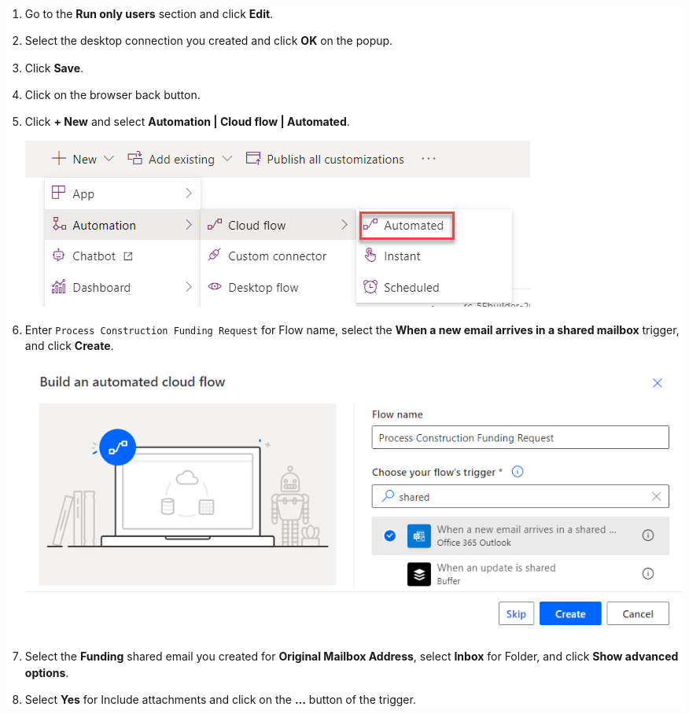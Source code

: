 1.  Go to the **Run only users** section and click **Edit**.

1.  Select the desktop connection you created and click **OK** on the popup.

1.  Click **Save**.

1.  Click on the browser back button.

1.  Click **+ New** and select **Automation \| Cloud flow \| Automated**.

    ![select automated](media/e1a3a64eaba280cb401a9576d4bf72be.png)

1.  Enter `Process Construction Funding Request` for Flow name, select the
    **When a new email arrives in a shared mailbox** trigger, and click
    **Create**.

    ![name and create the flow](media/d548f718a2f039b6969a770ee39a2665.png)

1.  Select the **Funding** shared email you created for **Original Mailbox
    Address**, select **Inbox** for Folder, and click **Show advanced options**.

1.  Select **Yes** for Include attachments and click on the **…** button of the
    trigger.
